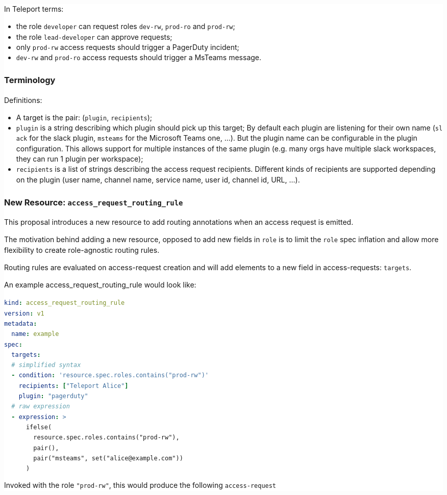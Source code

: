 In Teleport terms:

- the role `developer` can request roles `dev-rw`, `prod-ro` and `prod-rw`;
- the role `lead-developer` can approve requests;
- only `prod-rw` access requests should trigger a PagerDuty incident;
- `dev-rw` and `prod-ro` access requests should trigger a MsTeams message.

### Terminology

Definitions:
- A target is the pair: (`plugin`, `recipients`);
- `plugin` is a string describing which plugin should pick up this target;
  By default each plugin are listening for their own name (`slack` for the slack plugin,
  `msteams` for the Microsoft Teams one, ...). But the plugin name can be configurable
  in the plugin configuration. This allows support for multiple instances of the same
  plugin (e.g. many orgs have multiple slack workspaces, they can run 1 plugin per workspace);
- `recipients` is a list of strings describing the access request recipients.
  Different kinds of recipients are supported depending on the plugin (user
  name, channel name, service name, user id, channel id, URL, ...).

### New Resource: `access_request_routing_rule`

This proposal introduces a new resource to add routing annotations when an access request is emitted.

The motivation behind adding a new resource, opposed to add new fields in `role` is to
limit the `role` spec inflation and allow more flexibility to create role-agnostic routing rules.

Routing rules are evaluated on access-request creation and will add elements to a new field in
access-requests: `targets`.

An example access_request_routing_rule would look like:

```yaml
kind: access_request_routing_rule
version: v1
metadata:
  name: example
spec:
  targets:
  # simplified syntax
  - condition: 'resource.spec.roles.contains("prod-rw")'
    recipients: ["Teleport Alice"]
    plugin: "pagerduty"
  # raw expression
  - expression: >
      ifelse(
        resource.spec.roles.contains("prod-rw"),
        pair(),
        pair("msteams", set("alice@example.com"))
      )
```

Invoked with the role `"prod-rw"`, this would produce the following `access-request`
